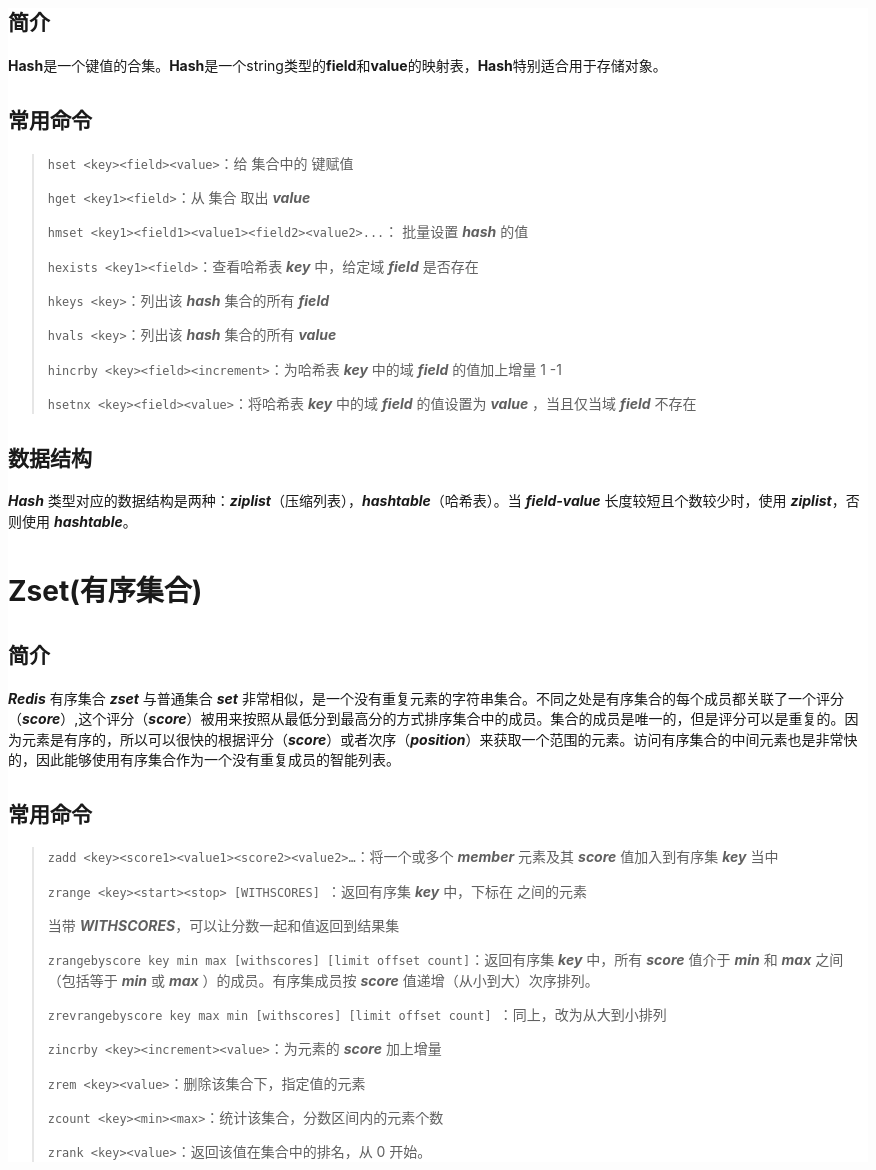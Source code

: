 ## 简介

**Hash**是一个键值的合集。**Hash**是一个string类型的**field**和**value**的映射表，**Hash**特别适合用于存储对象。

## 常用命令

> `hset <key><field><value>`：给 ***<key>*** 集合中的 ***<field>*** 键赋值 ***<value>***
>
> `hget <key1><field>`：从 ***<key1>*** 集合 ***<field>*** 取出 ***value***
>
> `hmset <key1><field1><value1><field2><value2>...`： 批量设置 ***hash*** 的值
>
> `hexists <key1><field>`：查看哈希表 ***key*** 中，给定域 ***field*** 是否存在
>
> `hkeys <key>`：列出该 ***hash*** 集合的所有 ***field***
>
> `hvals <key>`：列出该 ***hash*** 集合的所有 ***value***
>
> `hincrby <key><field><increment>`：为哈希表 ***key*** 中的域 ***field*** 的值加上增量 1 -1
>
> `hsetnx <key><field><value>`：将哈希表 ***key*** 中的域 ***field*** 的值设置为 ***value*** ，当且仅当域 ***field*** 不存在

## 数据结构

***Hash*** 类型对应的数据结构是两种：***ziplist***（压缩列表），***hashtable***（哈希表）。当 ***field-value*** 长度较短且个数较少时，使用 ***ziplist***，否则使用 ***hashtable***。

# Zset(有序集合)

## 简介

***Redis*** 有序集合 ***zset*** 与普通集合 ***set*** 非常相似，是一个没有重复元素的字符串集合。不同之处是有序集合的每个成员都关联了一个评分（***score***）,这个评分（***score***）被用来按照从最低分到最高分的方式排序集合中的成员。集合的成员是唯一的，但是评分可以是重复的。因为元素是有序的，所以可以很快的根据评分（***score***）或者次序（***position***）来获取一个范围的元素。访问有序集合的中间元素也是非常快的，因此能够使用有序集合作为一个没有重复成员的智能列表。

## 常用命令

> `zadd <key><score1><value1><score2><value2>…`：将一个或多个 ***member*** 元素及其 ***score*** 值加入到有序集 ***key*** 当中
>
> `zrange <key><start><stop> [WITHSCORES] `：返回有序集 ***key*** 中，下标在 ***<start><stop>*** 之间的元素
>
> 当带 ***WITHSCORES***，可以让分数一起和值返回到结果集
>
> `zrangebyscore key min max [withscores] [limit offset count]`：返回有序集 ***key*** 中，所有 ***score*** 值介于 ***min*** 和 ***max*** 之间（包括等于 ***min*** 或 ***max*** ）的成员。有序集成员按 ***score*** 值递增（从小到大）次序排列。
>
> `zrevrangebyscore key max min [withscores] [limit offset count] `：同上，改为从大到小排列
>
> `zincrby <key><increment><value>`：为元素的 ***score*** 加上增量
>
> `zrem <key><value>`：删除该集合下，指定值的元素
>
> `zcount <key><min><max>`：统计该集合，分数区间内的元素个数
>
> `zrank <key><value>`：返回该值在集合中的排名，从 0 开始。
